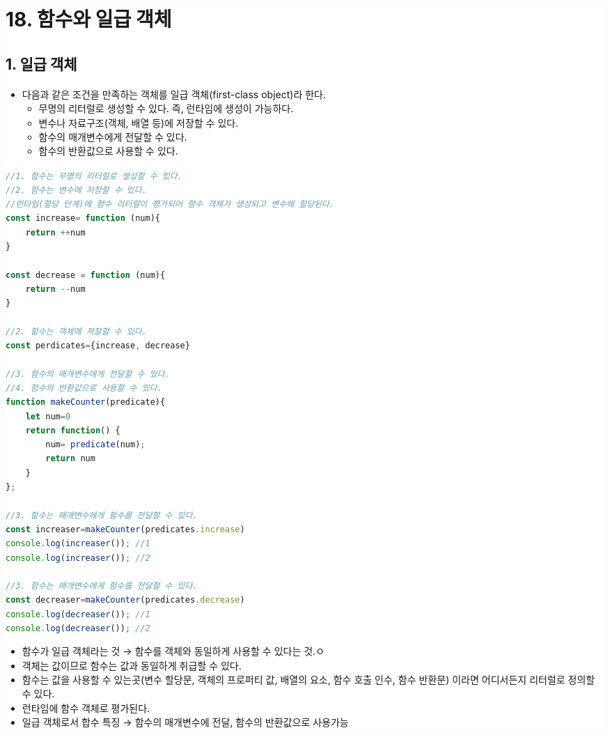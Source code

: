# 18. 함수와 일급 객체

## 1. 일급 객체

- 다음과 같은 조건을 만족하는 객체를 일급 객체(first-class object)라 한다.
    - 무명의 리터럴로 생성할 수 있다. 즉, 런타임에 생성이 가능하다.
    - 변수나 자료구조(객체, 배열 등)에 저장할 수 있다.
    - 함수의 매개변수에게 전달할 수 있다.
    - 함수의 반환값으로 사용할 수 있다.

```jsx
//1. 함수는 무명의 리터럴로 생성할 수 있다.
//2. 함수는 변수에 저장할 수 있다.
//런타임(할당 단계)에 함수 리터럴이 평가되어 함수 객체가 생성되고 변수에 할당된다.
const increase= function (num){
	return ++num
}

const decrease = function (num){
	return --num
}

//2. 함수는 객체에 저장할 수 있다.
const perdicates={increase, decrease}

//3. 함수의 매개변수에게 전달할 수 있다.
//4. 함수의 반환값으로 사용할 수 있다.
function makeCounter(predicate){
	let num=0
	return function() {
		num= predicate(num);
		return num
	}
};

//3. 함수는 매개변수에게 함수를 전달할 수 있다.
const increaser=makeCounter(predicates.increase)
console.log(increaser()); //1
console.log(increaser()); //2

//3. 함수는 매개변수에게 함수를 전달할 수 있다.
const decreaser=makeCounter(predicates.decrease)
console.log(decreaser()); //1
console.log(decreaser()); //2
```

- 함수가 일급 객체라는 것 → 함수를 객체와 동일하게 사용할 수 있다는 것.ㅇ
- 객체는 값이므로 함수는 값과 동일하게 취급할 수 있다.
- 함수는 값을 사용할 수 있는곳(변수 할당문, 객체의 프로퍼티 값, 배열의 요소, 함수 호출 인수, 함수 반환문) 이라면 어디서든지 리터럴로 정의할 수 있다.
- 런타임에 함수 객체로 평가된다.
- 일급 객체로서 합수 특징 → 함수의 매개변수에 전달, 함수의 반환값으로 사용가능
